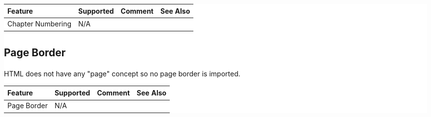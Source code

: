 |**Feature**|**Supported**|**Comment**|**See Also**|
| :- | :- | :- | :- |
|Chapter Numbering |N/A | | |
## **Page Border**
HTML does not have any "page" concept so no page border is imported.

|**Feature**|**Supported**|**Comment**|**See Also**|
| :- | :- | :- | :- |
|Page Border |N/A | | |

